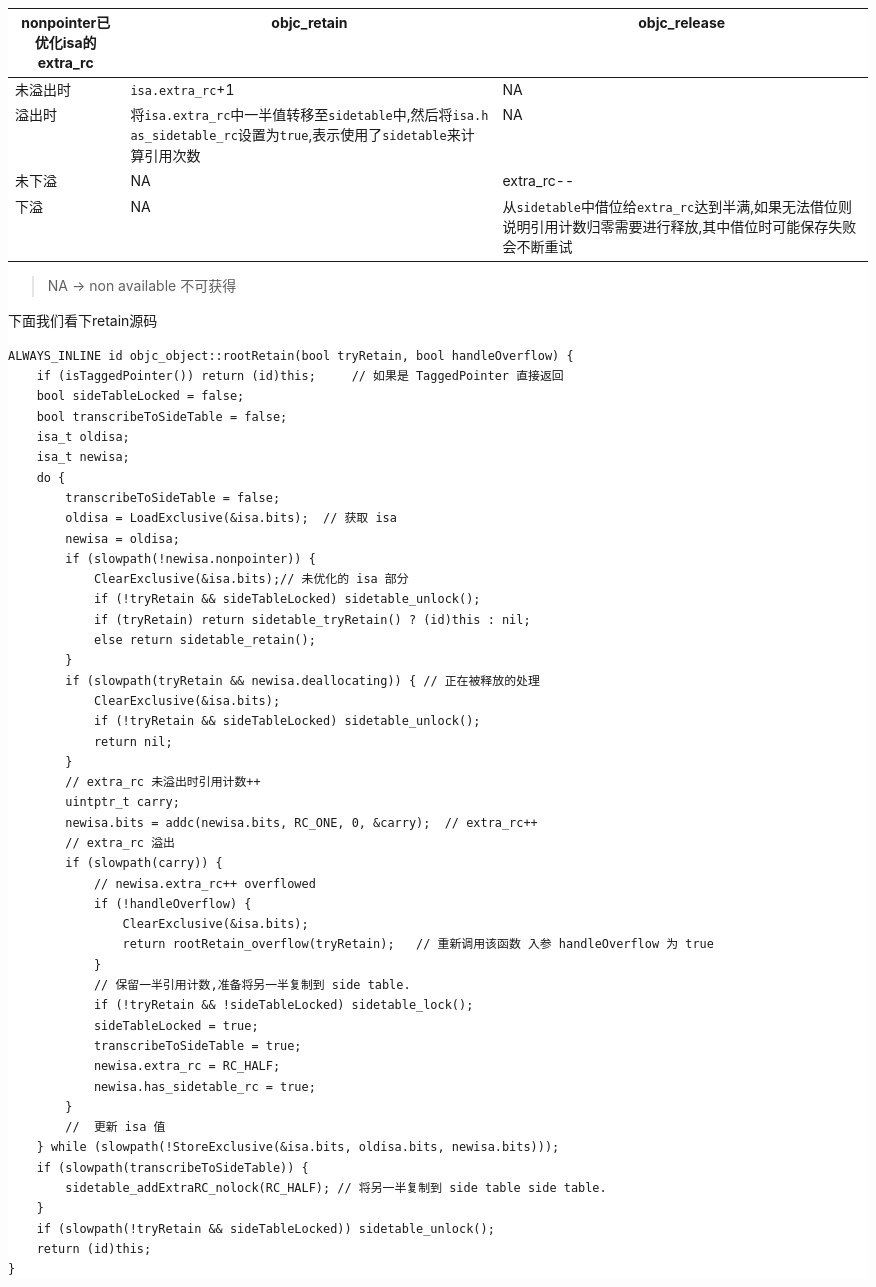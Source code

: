 
|nonpointer已优化isa的extra_rc | objc_retain | objc_release |
| ------| ------ | ------ |
| 未溢出时 |`isa.extra_rc`+1 | NA |
|溢出时|将`isa.extra_rc`中一半值转移至`sidetable`中,然后将`isa.has_sidetable_rc`设置为`true`,表示使用了`sidetable`来计算引用次数|NA|
|未下溢|NA|extra_rc--|
|下溢|NA|从`sidetable`中借位给`extra_rc`达到半满,如果无法借位则说明引用计数归零需要进行释放,其中借位时可能保存失败会不断重试|  
> NA -> non available 不可获得 

下面我们看下retain源码

``` objc
ALWAYS_INLINE id objc_object::rootRetain(bool tryRetain, bool handleOverflow) {
    if (isTaggedPointer()) return (id)this;     // 如果是 TaggedPointer 直接返回
    bool sideTableLocked = false;
    bool transcribeToSideTable = false;
    isa_t oldisa;
    isa_t newisa;
    do {
        transcribeToSideTable = false;
        oldisa = LoadExclusive(&isa.bits);  // 获取 isa
        newisa = oldisa;
        if (slowpath(!newisa.nonpointer)) {
            ClearExclusive(&isa.bits);// 未优化的 isa 部分
            if (!tryRetain && sideTableLocked) sidetable_unlock();
            if (tryRetain) return sidetable_tryRetain() ? (id)this : nil;
            else return sidetable_retain();
        }
        if (slowpath(tryRetain && newisa.deallocating)) { // 正在被释放的处理
            ClearExclusive(&isa.bits);
            if (!tryRetain && sideTableLocked) sidetable_unlock();
            return nil;
        }
        // extra_rc 未溢出时引用计数++
        uintptr_t carry;
        newisa.bits = addc(newisa.bits, RC_ONE, 0, &carry);  // extra_rc++
        // extra_rc 溢出
        if (slowpath(carry)) {
            // newisa.extra_rc++ overflowed
            if (!handleOverflow) {
                ClearExclusive(&isa.bits);
                return rootRetain_overflow(tryRetain);   // 重新调用该函数 入参 handleOverflow 为 true
            } 
            // 保留一半引用计数,准备将另一半复制到 side table.
            if (!tryRetain && !sideTableLocked) sidetable_lock();
            sideTableLocked = true;
            transcribeToSideTable = true;
            newisa.extra_rc = RC_HALF;
            newisa.has_sidetable_rc = true;
        }
        //  更新 isa 值
    } while (slowpath(!StoreExclusive(&isa.bits, oldisa.bits, newisa.bits)));
    if (slowpath(transcribeToSideTable)) {
        sidetable_addExtraRC_nolock(RC_HALF); // 将另一半复制到 side table side table.
    }
    if (slowpath(!tryRetain && sideTableLocked)) sidetable_unlock();
    return (id)this;
}
```
